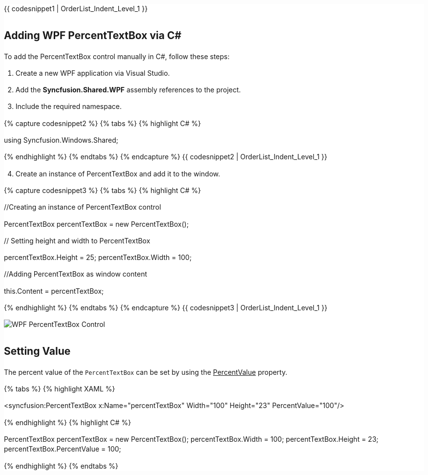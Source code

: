 {{ codesnippet1 | OrderList_Indent_Level_1 }}

## Adding WPF PercentTextBox via C\#

To add the PercentTextBox control manually in C#, follow these steps:

1. Create a new WPF application via Visual Studio.

2. Add the **Syncfusion.Shared.WPF** assembly references to the project.

3. Include the required namespace.

{% capture codesnippet2 %}
{% tabs %}
{% highlight C# %}

using Syncfusion.Windows.Shared;

{% endhighlight %}
{% endtabs %}
{% endcapture %}
{{ codesnippet2 | OrderList_Indent_Level_1 }}

4. Create an instance of PercentTextBox and add it to the window.

{% capture codesnippet3 %}
{% tabs %}
{% highlight C# %}

//Creating an instance of PercentTextBox control

PercentTextBox percentTextBox = new PercentTextBox();

// Setting height and width to PercentTextBox

percentTextBox.Height = 25;
percentTextBox.Width = 100;

//Adding PercentTextBox as window content

this.Content = percentTextBox;

{% endhighlight %}
{% endtabs %}
{% endcapture %}
{{ codesnippet3 | OrderList_Indent_Level_1 }}

![WPF PercentTextBox Control](getting-started_images/wpf-percent-textbox-control.png)

## Setting Value

The percent value of the `PercentTextBox` can be set by using the [PercentValue](https://help.syncfusion.com/cr/wpf/Syncfusion.Windows.Shared.PercentTextBox.html#Syncfusion_Windows_Shared_PercentTextBox_PercentValue) property.

{% tabs %}
{% highlight XAML %}

<syncfusion:PercentTextBox x:Name="percentTextBox" Width="100" Height="23" PercentValue="100"/>

{% endhighlight %}
{% highlight C# %}

PercentTextBox percentTextBox = new PercentTextBox();
percentTextBox.Width = 100;
percentTextBox.Height = 23;
percentTextBox.PercentValue = 100;

{% endhighlight %}
{% endtabs %}
